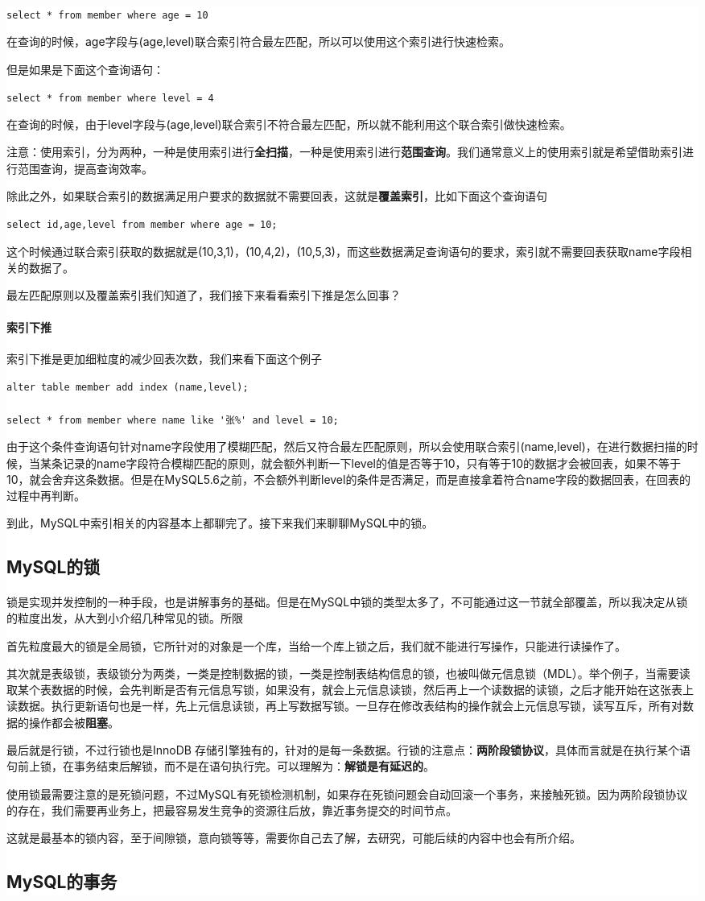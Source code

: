 ```mysql
select * from member where age = 10
```

在查询的时候，age字段与(age,level)联合索引符合最左匹配，所以可以使用这个索引进行快速检索。

但是如果是下面这个查询语句：

```mysql
select * from member where level = 4
```

在查询的时候，由于level字段与(age,level)联合索引不符合最左匹配，所以就不能利用这个联合索引做快速检索。

注意：使用索引，分为两种，一种是使用索引进行**全扫描**，一种是使用索引进行**范围查询**。我们通常意义上的使用索引就是希望借助索引进行范围查询，提高查询效率。

除此之外，如果联合索引的数据满足用户要求的数据就不需要回表，这就是**覆盖索引**，比如下面这个查询语句

```mysql
select id,age,level from member where age = 10;
```

这个时候通过联合索引获取的数据就是(10,3,1)，(10,4,2)，(10,5,3)，而这些数据满足查询语句的要求，索引就不需要回表获取name字段相关的数据了。

最左匹配原则以及覆盖索引我们知道了，我们接下来看看索引下推是怎么回事？

#### 索引下推

索引下推是更加细粒度的减少回表次数，我们来看下面这个例子

```mysql
alter table member add index (name,level);

select * from member where name like '张%' and level = 10;
```

由于这个条件查询语句针对name字段使用了模糊匹配，然后又符合最左匹配原则，所以会使用联合索引(name,level)，在进行数据扫描的时候，当某条记录的name字段符合模糊匹配的原则，就会额外判断一下level的值是否等于10，只有等于10的数据才会被回表，如果不等于10，就会舍弃这条数据。但是在MySQL5.6之前，不会额外判断level的条件是否满足，而是直接拿着符合name字段的数据回表，在回表的过程中再判断。

到此，MySQL中索引相关的内容基本上都聊完了。接下来我们来聊聊MySQL中的锁。

## MySQL的锁

锁是实现并发控制的一种手段，也是讲解事务的基础。但是在MySQL中锁的类型太多了，不可能通过这一节就全部覆盖，所以我决定从锁的粒度出发，从大到小介绍几种常见的锁。所限

首先粒度最大的锁是全局锁，它所针对的对象是一个库，当给一个库上锁之后，我们就不能进行写操作，只能进行读操作了。

其次就是表级锁，表级锁分为两类，一类是控制数据的锁，一类是控制表结构信息的锁，也被叫做元信息锁（MDL）。举个例子，当需要读取某个表数据的时候，会先判断是否有元信息写锁，如果没有，就会上元信息读锁，然后再上一个读数据的读锁，之后才能开始在这张表上读数据。执行更新语句也是一样，先上元信息读锁，再上写数据写锁。一旦存在修改表结构的操作就会上元信息写锁，读写互斥，所有对数据的操作都会被**阻塞**。

最后就是行锁，不过行锁也是InnoDB 存储引擎独有的，针对的是每一条数据。行锁的注意点：**两阶段锁协议**，具体而言就是在执行某个语句前上锁，在事务结束后解锁，而不是在语句执行完。可以理解为：**解锁是有延迟的**。

使用锁最需要注意的是死锁问题，不过MySQL有死锁检测机制，如果存在死锁问题会自动回滚一个事务，来接触死锁。因为两阶段锁协议的存在，我们需要再业务上，把最容易发生竞争的资源往后放，靠近事务提交的时间节点。

这就是最基本的锁内容，至于间隙锁，意向锁等等，需要你自己去了解，去研究，可能后续的内容中也会有所介绍。

## MySQL的事务
